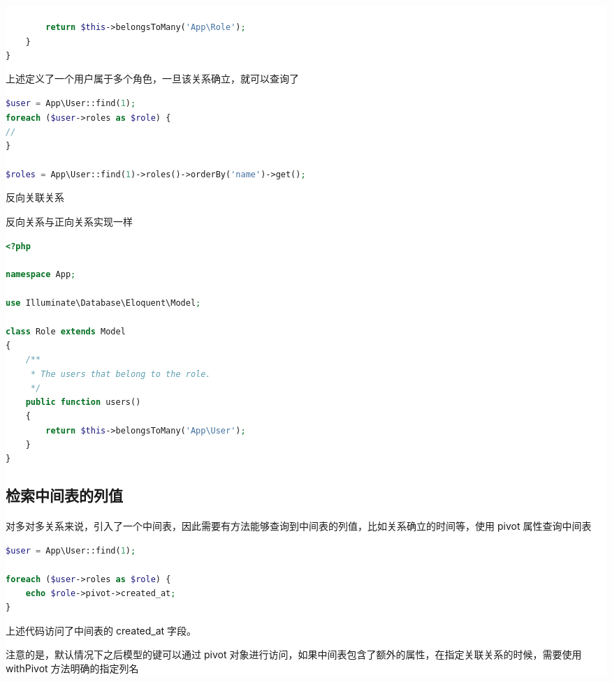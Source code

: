 ```php

        return $this->belongsToMany('App\Role');
    }
}
```

上述定义了一个用户属于多个角色，一旦该关系确立，就可以查询了

```php
$user = App\User::find(1);
foreach ($user->roles as $role) {
//
}

$roles = App\User::find(1)->roles()->orderBy('name')->get();
```

反向关联关系

反向关系与正向关系实现一样

```php
<?php

namespace App;

use Illuminate\Database\Eloquent\Model;

class Role extends Model
{
    /**
     * The users that belong to the role.
     */
    public function users()
    {
        return $this->belongsToMany('App\User');
    }
}
```

## 检索中间表的列值

对多对多关系来说，引入了一个中间表，因此需要有方法能够查询到中间表的列值，比如关系确立的时间等，使用 pivot 属性查询中间表

```php
$user = App\User::find(1);

foreach ($user->roles as $role) {
    echo $role->pivot->created_at;
}
```

上述代码访问了中间表的 created_at 字段。

注意的是，默认情况下之后模型的键可以通过 pivot 对象进行访问，如果中间表包含了额外的属性，在指定关联关系的时候，需要使用 withPivot 方法明确的指定列名

